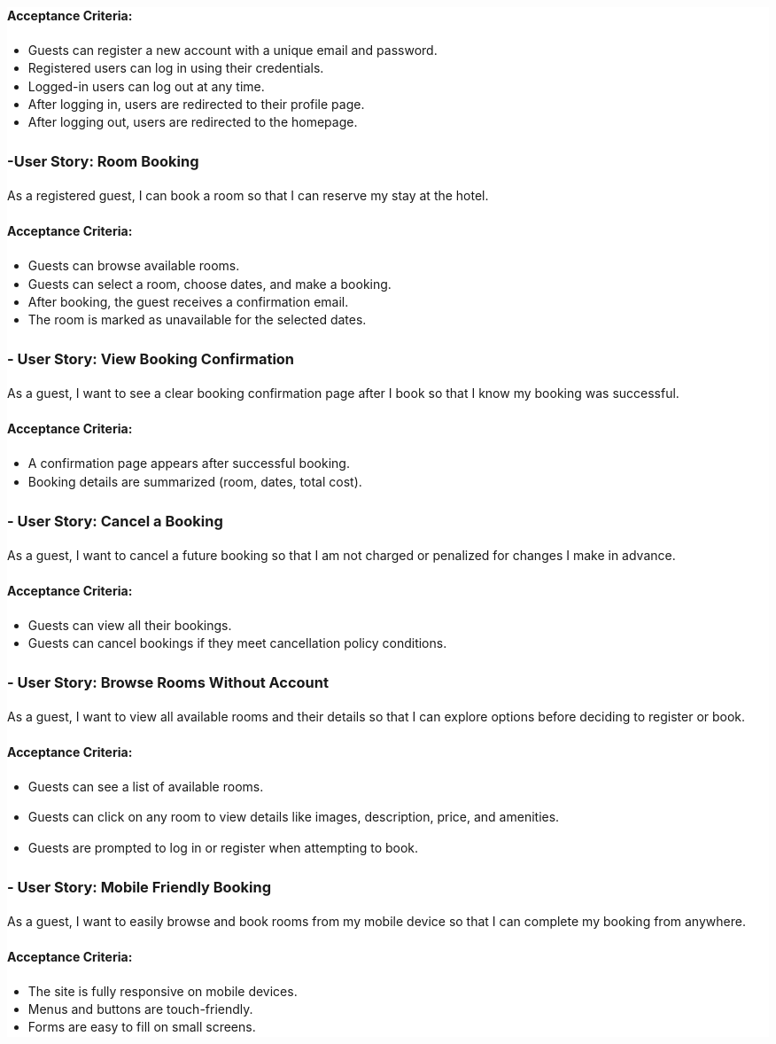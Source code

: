 #### Acceptance Criteria:
- Guests can register a new account with a unique email and password.
- Registered users can log in using their credentials.
- Logged-in users can log out at any time.
- After logging in, users are redirected to their profile page.
- After logging out, users are redirected to the homepage.

###  -User Story: Room Booking
As a registered guest, I can book a room so that I can reserve my stay at the hotel.

#### Acceptance Criteria:
- Guests can browse available rooms.
- Guests can select a room, choose dates, and make a booking.
- After booking, the guest receives a confirmation email.
- The room is marked as unavailable for the selected dates.

### - User Story: View Booking Confirmation
As a guest, I want to see a clear booking confirmation page after I book so that I know my booking was successful.

#### Acceptance Criteria:
- A confirmation page appears after successful booking.
- Booking details are summarized (room, dates, total cost).

### - User Story: Cancel a Booking
As a guest, I want to cancel a future booking so that I am not charged or penalized for changes I make in advance.

#### Acceptance Criteria:
- Guests can view all their bookings.
- Guests can cancel bookings if they meet cancellation policy conditions.

### - User Story: Browse Rooms Without Account
As a guest, I want to view all available rooms and their details so that I can explore options before deciding to register or book.

#### Acceptance Criteria:
- Guests can see a list of available rooms.

- Guests can click on any room to view details like images, description, price, and amenities.
- Guests are prompted to log in or register when attempting to book.

### - User Story: Mobile Friendly Booking
As a guest, I want to easily browse and book rooms from my mobile device so that I can complete my booking from anywhere.

#### Acceptance Criteria:
- The site is fully responsive on mobile devices.
- Menus and buttons are touch-friendly.
- Forms are easy to fill on small screens.
